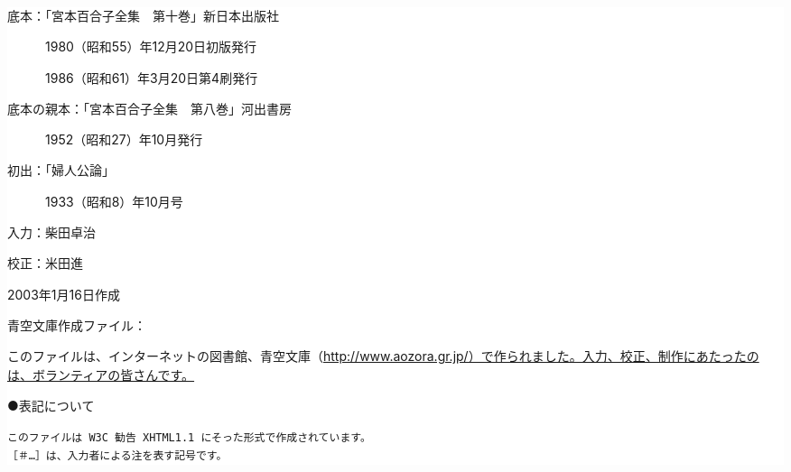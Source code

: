 








底本：「宮本百合子全集　第十巻」新日本出版社


　　　1980（昭和55）年12月20日初版発行

　　　1986（昭和61）年3月20日第4刷発行

底本の親本：「宮本百合子全集　第八巻」河出書房

　　　1952（昭和27）年10月発行

初出：「婦人公論」

　　　1933（昭和8）年10月号

入力：柴田卓治

校正：米田進

2003年1月16日作成

青空文庫作成ファイル：

このファイルは、インターネットの図書館、青空文庫（http://www.aozora.gr.jp/）で作られました。入力、校正、制作にあたったのは、ボランティアの皆さんです。











●表記について


	このファイルは W3C 勧告 XHTML1.1 にそった形式で作成されています。
	［＃…］は、入力者による注を表す記号です。